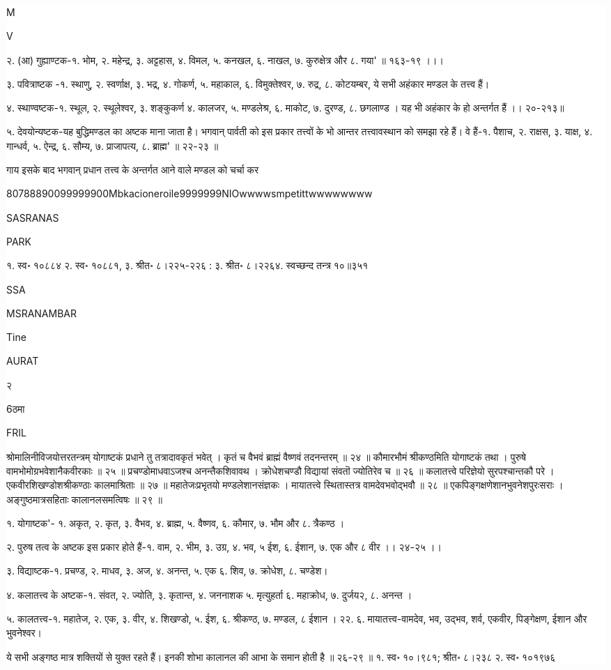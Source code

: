 M 

V 

२. (आ) गुह्याण्टक-१. भोम, २. महेन्द्र, ३. अट्टहास, ४. विमल, ५. कनखल, ६. नाखल, ७. कुरुक्षेत्र और ८. गया' ॥ १६३-१९ ।।। 

३. पवित्राष्टक -१. स्थाणु, २. स्वर्णाक्ष, ३. भद्र, ४. गोकर्ण, ५. महाकाल, ६. विमुक्तेश्वर, ७. रुद्र, ८. कोटयम्बर, ये सभी अहंकार मण्डल के तत्त्व हैं। 

४. स्थाण्वष्टक-१. स्थूल, २. स्थूलेश्वर, ३. शङ्कुकर्ण ४. कालजर, ५. मण्डलेश्र, ६. माकोट, ७. दुरण्ड, ८. छगलाण्ड । यह भी अहंकार के हो अन्तर्गत हैं ।। २०-२१३॥ 

५. देवयोन्यष्टक-यह बुद्धिमण्डल का अष्टक माना जाता है। भगवान् पार्वती को इस प्रकार तत्त्वों के भो आन्तर तत्त्वावस्थान को समझा रहे हैं। वे हैं-१. पैशाच, २. राक्षस, ३. याक्ष, ४. गान्धर्व, ५. ऐन्द्र, ६. सौम्य, ७. प्राजापत्य, ८. ब्राह्म' ॥ २२-२३ ॥ 

गाय इसके बाद भगवान् प्रधान तत्त्व के अन्तर्गत आने वाले मण्डल को चर्चा कर 

80788890099999900Mbkacioneroile9999999NIOwwwwsmpetittwwwwwwww 

SASRANAS 

PARK 

१. स्व॰ १०८८४ २. स्व॰ १०८८१, ३. श्रीत॰ ८।२२५-२२६ : ३. श्रीत॰ ८।२२६४. स्वच्छन्द तन्त्र १०॥३५१ 

SSA 

MSRANAMBAR 

Tine 

AURAT 

२ 

6ठमा 

FRIL 

श्रोमालिनीविजयोत्तरतन्त्रम् योगाष्टकं प्रधाने तु तत्रादावकृतं भवेत् । कृतं च वैभवं ब्राह्मं वैष्णवं तदनन्तरम् ॥ २४ ॥ कौमारभौमं श्रीकण्ठमिति योगाष्टकं तथा । पुरुषे वामभोमोग्रभवेशानैकवीरकाः ॥ २५ ॥ प्रचण्डोमाधवाऽजश्च अनन्तैकशिवावथ । क्रोधेशचण्डौ विद्यायां संवतॊ ज्योतिरेव च ॥ २६ ॥ कलातत्त्वे परिज्ञेयो सुरपश्चान्तकौ परे । एकवीरशिखण्डोशश्रीकण्ठाः कालमाश्रिताः ॥ २७ ॥ महातेजःप्रभृतयो मण्डलेशानसंज्ञकः । मायातत्त्वे स्थितास्तत्र वामदेवभवोद्भवौ ॥ २८ ॥ एकपिङ्गक्षणेशानभुवनेशपुरःसराः । अङ्गुष्ठमात्रसहिताः कालानलसमत्विषः ॥ २९ ॥ 

१. योगाष्टक'- १. अकृत, २. कृत, ३. वैभव, ४. ब्राह्म, ५. वैष्णव, ६. कौमार, ७. भौम और ८. त्रैकण्ठ । 

२. पुरुष तत्व के अष्टक इस प्रकार होते हैं-१. वाम, २. भीम, ३. उग्र, ४. भव, ५ ईश, ६. ईशान, ७. एक और ८ वीर ।। २४-२५ ।। 

३. विद्याष्टक-१. प्रचण्ड, २. माधव, ३. अज, ४. अनन्त, ५. एक ६. शिव, ७. क्रोधेश, ८. चण्डेश। 

४. कलातत्त्व के अष्टक-१. संवत, २. ज्योति, ३. कृतान्त, ४. जननाशक ५. मृत्युहर्ता ६. महाक्रोध, ७. दुर्जय२, ८. अनन्त । 

५. कालतत्त्व-१. महातेज, २. एक, ३. वीर, ४. शिखण्डो, ५. ईश, ६. श्रीकण्ठ, ७. मण्डल, ८ ईशान । २२. ६. मायातत्त्व-वामदेव, भव, उद्भव, शर्व, एकवीर, पिङ्गेक्षण, ईशान और भुवनेश्वर। 

ये सभी अङ्गष्ठ मात्र शक्तियों से युक्त रहते हैं। इनकी शोभा कालानल की आभा के समान होती है ॥ २६-२९ ॥ १. स्व॰ १०।९८१; श्रीत॰ ८।२३८ २. स्व॰ १०१९७६ 
